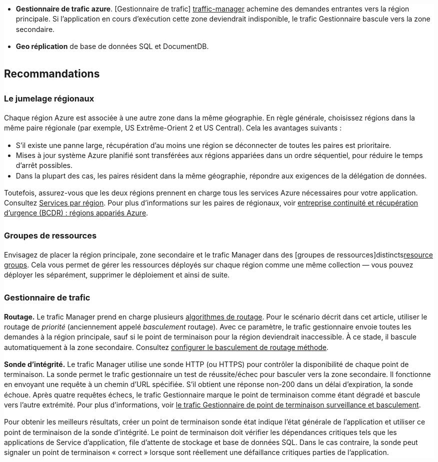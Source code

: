 - **Gestionnaire de trafic azure**. [Gestionnaire de trafic] [ traffic-manager] achemine des demandes entrantes vers la région principale. Si l’application en cours d’exécution cette zone deviendrait indisponible, le trafic Gestionnaire bascule vers la zone secondaire. 

- **Geo réplication** de base de données SQL et DocumentDB.

## <a name="recommendations"></a>Recommandations

### <a name="regional-pairing"></a>Le jumelage régionaux

Chaque région Azure est associée à une autre zone dans la même géographie. En règle générale, choisissez régions dans la même paire régionale (par exemple, US Extrême-Orient 2 et US Central). Cela les avantages suivants :

- S’il existe une panne large, récupération d’au moins une région se déconnecter de toutes les paires est prioritaire.
- Mises à jour système Azure planifié sont transférées aux régions appariées dans un ordre séquentiel, pour réduire le temps d’arrêt possibles.
- Dans la plupart des cas, les paires résident dans la même géographie, répondre aux exigences de la délégation de données.

Toutefois, assurez-vous que les deux régions prennent en charge tous les services Azure nécessaires pour votre application. Consultez [Services par région][services-by-region]. Pour plus d’informations sur les paires de régionaux, voir [entreprise continuité et récupération d’urgence (BCDR) : régions appariés Azure][regional-pairs].

### <a name="resource-groups"></a>Groupes de ressources

Envisagez de placer la région principale, zone secondaire et le trafic Manager dans des [groupes de ressources]distincts[resource groups]. Cela vous permet de gérer les ressources déployés sur chaque région comme une même collection &mdash; vous pouvez déployer les séparément, supprimer le déploiement et ainsi de suite. 

### <a name="traffic-manager"></a>Gestionnaire de trafic

**Routage.** Le trafic Manager prend en charge plusieurs [algorithmes de routage][tm-routing]. Pour le scénario décrit dans cet article, utiliser le routage de _priorité_ (anciennement appelé _basculement_ routage). Avec ce paramètre, le trafic gestionnaire envoie toutes les demandes à la région principale, sauf si le point de terminaison pour la région deviendrait inaccessible. À ce stade, il bascule automatiquement à la zone secondaire. Consultez [configurer le basculement de routage méthode][tm-configure-failover].

**Sonde d’intégrité.** Le trafic Manager utilise une sonde HTTP (ou HTTPS) pour contrôler la disponibilité de chaque point de terminaison. La sonde permet le trafic gestionnaire un test de réussite/échec pour basculer vers la zone secondaire. Il fonctionne en envoyant une requête à un chemin d’URL spécifiée. S’il obtient une réponse non-200 dans un délai d’expiration, la sonde échoue. Après quatre requêtes échecs, le trafic Gestionnaire marque le point de terminaison comme étant dégradé et bascule vers l’autre extrémité. Pour plus d’informations, voir [le trafic Gestionnaire de point de terminaison surveillance et basculement][tm-monitoring].

Pour obtenir les meilleurs résultats, créer un point de terminaison sonde état indique l’état générale de l’application et utiliser ce point de terminaison de la sonde d’intégrité. Le point de terminaison doit vérifier les dépendances critiques tels que les applications de Service d’application, file d’attente de stockage et base de données SQL. Dans le cas contraire, la sonde peut signaler un point de terminaison « correct » lorsque sont réellement une défaillance critiques parties de l’application. 


[azure-sql-db]: https://azure.microsoft.com/en-us/documentation/services/sql-database/
[docdb-geo]: ../documentdb/documentdb-distribute-data-globally.md
[guidance-web-apps-scalability]: guidance-web-apps-scalability.md
[health-endpoint-monitoring-pattern]: https://msdn.microsoft.com/library/dn589789.aspx
[ra-grs]: ../storage/storage-redundancy.md#read-access-geo-redundant-storage
[regional-pairs]: ../best-practices-availability-paired-regions.md
[resource groups]: ../resource-group-overview.md
[services-by-region]: https://azure.microsoft.com/en-us/regions/#services
[sql-failover]: ../sql-database/sql-database-disaster-recovery.md
[sql-replication]: ../sql-database/sql-database-geo-replication-overview.md
[sql-rpo]: ../sql-database/sql-database-business-continuity.md#sql-database-business-continuity-features
[storage-outage]: ../storage/storage-disaster-recovery-guidance.md
[tm-configure-failover]: ../traffic-manager/traffic-manager-configure-failover-routing-method.md
[tm-monitoring]: ../traffic-manager/traffic-manager-monitoring.md
[tm-ps]: https://msdn.microsoft.com/en-us/library/mt125941.aspx
[tm-routing]: ../traffic-manager/traffic-manager-routing-methods.md
[tm-sla]: https://azure.microsoft.com/en-us/support/legal/sla/traffic-manager/v1_0/
[traffic-manager]: https://azure.microsoft.com/en-us/services/traffic-manager/